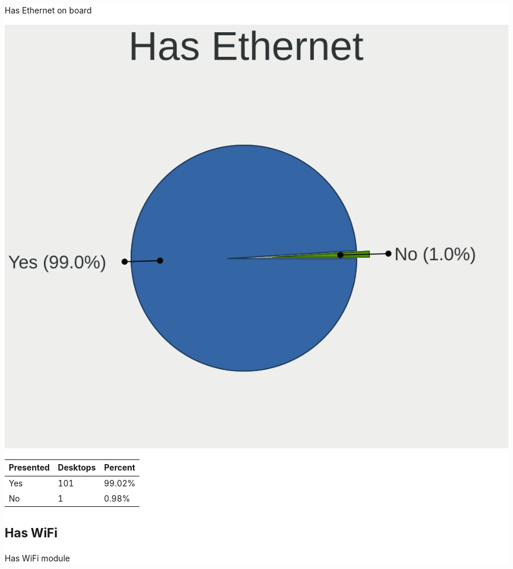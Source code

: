Has Ethernet on board

![Has Ethernet](./images/pie_chart/node_has_ethernet.svg)


| Presented | Desktops | Percent |
|-----------|----------|---------|
| Yes       | 101      | 99.02%  |
| No        | 1        | 0.98%   |

Has WiFi
--------

Has WiFi module
